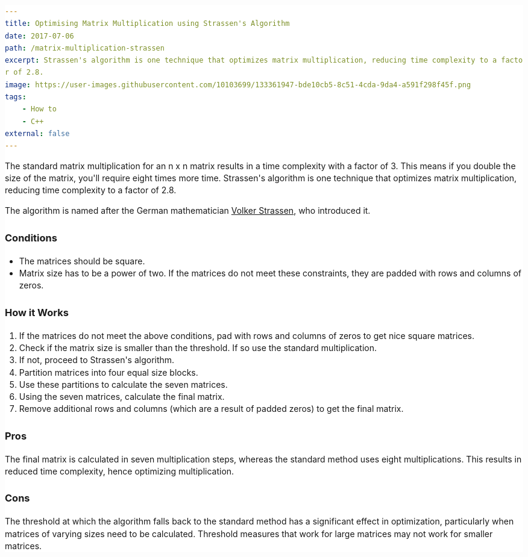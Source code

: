 ```yaml
---
title: Optimising Matrix Multiplication using Strassen's Algorithm
date: 2017-07-06
path: /matrix-multiplication-strassen
excerpt: Strassen's algorithm is one technique that optimizes matrix multiplication, reducing time complexity to a factor of 2.8.
image: https://user-images.githubusercontent.com/10103699/133361947-bde10cb5-8c51-4cda-9da4-a591f298f45f.png
tags: 
    - How to
    - C++
external: false
---
```

The standard matrix multiplication for an n x n matrix results in a time complexity with a factor of 3. This means 
if you double the size of the matrix, you'll require eight times more time. Strassen's algorithm is one technique 
that optimizes matrix multiplication, reducing time complexity to a factor of 2.8.

The algorithm is named after the German mathematician [Volker Strassen](https://en.wikipedia.org/wiki/Volker_Strassen), 
who introduced it.

### Conditions

* The matrices should be square.
* Matrix size has to be a power of two. If the matrices do not meet these constraints, they are padded with 
rows and columns of zeros. 

### How it Works

1. If the matrices do not meet the above conditions, pad with rows and columns of zeros to get nice square matrices.
2. Check if the matrix size is smaller than the threshold. If so use the standard multiplication.
3. If not, proceed to Strassen's algorithm.
4. Partition matrices into four equal size blocks.
5. Use these partitions to calculate the seven matrices.
6. Using the seven matrices, calculate the final matrix.
7. Remove additional rows and columns (which are a result of padded zeros) to get the final matrix.

### Pros

The final matrix is calculated in seven multiplication steps, whereas the standard method uses eight 
multiplications. This results in reduced time complexity, hence optimizing multiplication. 

### Cons

The threshold at which the algorithm falls back to the standard method has a significant effect in optimization, 
particularly when matrices of varying sizes need to be calculated. Threshold measures that work for large matrices 
may not work for smaller matrices. 
